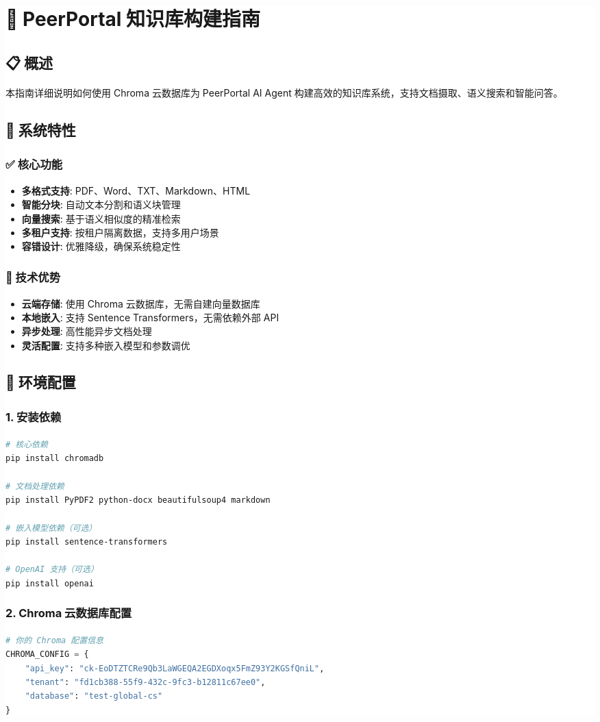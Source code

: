 # 🧠 PeerPortal 知识库构建指南

## 📋 概述

本指南详细说明如何使用 Chroma 云数据库为 PeerPortal AI Agent 构建高效的知识库系统，支持文档摄取、语义搜索和智能问答。

## 🎯 系统特性

### ✅ 核心功能
- **多格式支持**: PDF、Word、TXT、Markdown、HTML
- **智能分块**: 自动文本分割和语义块管理
- **向量搜索**: 基于语义相似度的精准检索
- **多租户支持**: 按租户隔离数据，支持多用户场景
- **容错设计**: 优雅降级，确保系统稳定性

### 🚀 技术优势
- **云端存储**: 使用 Chroma 云数据库，无需自建向量数据库
- **本地嵌入**: 支持 Sentence Transformers，无需依赖外部 API
- **异步处理**: 高性能异步文档处理
- **灵活配置**: 支持多种嵌入模型和参数调优

## 🔧 环境配置

### 1. 安装依赖

```bash
# 核心依赖
pip install chromadb

# 文档处理依赖
pip install PyPDF2 python-docx beautifulsoup4 markdown

# 嵌入模型依赖（可选）
pip install sentence-transformers

# OpenAI 支持（可选）
pip install openai
```

### 2. Chroma 云数据库配置

```python
# 你的 Chroma 配置信息
CHROMA_CONFIG = {
    "api_key": "ck-EoDTZTCRe9Qb3LaWGEQA2EGDXoqx5FmZ93Y2KGSfQniL",
    "tenant": "fd1cb388-55f9-432c-9fc3-b12811c67ee0", 
    "database": "test-global-cs"
}
```
